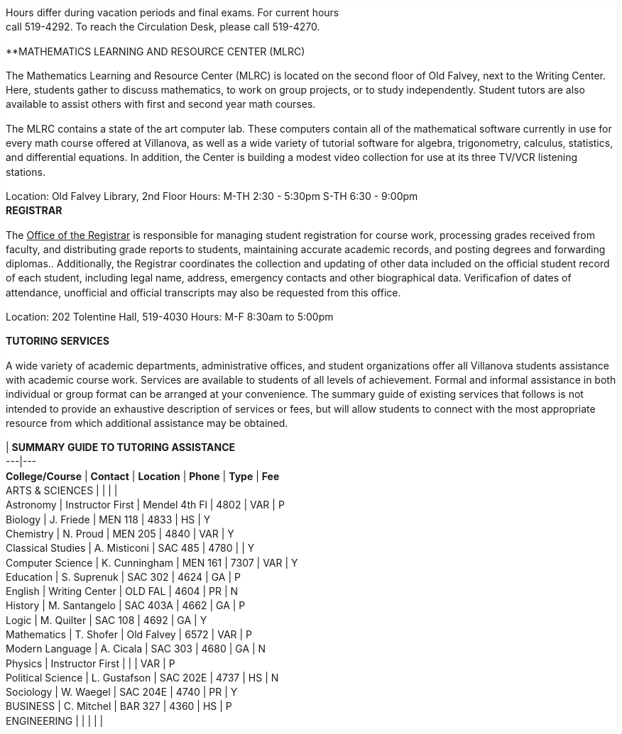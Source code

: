 Hours differ during vacation periods and final exams. For current hours  
call 519-4292. To reach the Circulation Desk, please call 519-4270.  
  
**MATHEMATICS LEARNING AND RESOURCE CENTER (MLRC)

The Mathematics Learning and Resource Center (MLRC) is located on the second
floor of Old Falvey, next to the Writing Center. Here, students gather to
discuss mathematics, to work on group projects, or to study independently.
Student tutors are also available to assist others with first and second year
math courses.

The MLRC contains a state of the art computer lab. These computers contain all
of the mathematical software currently in use for every math course offered at
Villanova, as well as a wide variety of tutorial software for algebra,
trigonometry, calculus, statistics, and differential equations. In addition,
the Center is building a modest video collection for use at its three TV/VCR
listening stations.

Location: Old Falvey Library, 2nd Floor Hours: M-TH 2:30 - 5:30pm S-TH 6:30 -
9:00pm  
**REGISTRAR**

The [Office of the Registrar](http://registrar.villanova.edu/homepage.htm) is
responsible for managing student registration for course work, processing
grades received from faculty, and distributing grade reports to students,
maintaining accurate academic records, and posting degrees and forwarding
diplomas.. Additionally, the Registrar coordinates the collection and updating
of other data included on the official student record of each student,
including legal name, address, emergency contacts and other biographical data.
Verificafion of dates of attendance, unofficial and official transcripts may
also be requested from this office.

Location: 202 Tolentine Hall, 519-4030 Hours: M-F 8:30am to 5:00pm  
  
**TUTORING SERVICES**

A wide variety of academic departments, administrative offices, and student
organizations offer all Villanova students assistance with academic course
work. Services are available to students of all levels of achievement. Formal
and informal assistance in both individual or group format can be arranged at
your convenience. The summary guide of existing services that follows is not
intended to provide an exhaustive description of services or fees, but will
allow students to connect with the most appropriate resource from which
additional assistance may be obtained.  
  

  | **SUMMARY GUIDE TO TUTORING ASSISTANCE**  
---|---  
**College/Course** | **Contact** | **Location** | **Phone** | **Type** |
**Fee**  
ARTS & SCIENCES |   |   |   |  
Astronomy | Instructor First | Mendel 4th Fl | 4802 | VAR | P  
Biology | J. Friede | MEN 118 | 4833 | HS | Y  
Chemistry | N. Proud | MEN 205 | 4840 | VAR | Y  
Classical Studies | A. Misticoni | SAC 485 | 4780 |   | Y  
Computer Science | K. Cunningham | MEN 161 | 7307 | VAR | Y  
Education | S. Suprenuk | SAC 302 | 4624 | GA | P  
English | Writing Center | OLD FAL | 4604 | PR | N  
History | M. Santangelo | SAC 403A | 4662 | GA | P  
Logic | M. Quilter | SAC 108 | 4692 | GA | Y  
Mathematics | T. Shofer | Old Falvey  | 6572 | VAR | P  
Modern Language | A. Cicala | SAC 303 | 4680 | GA | N  
Physics | Instructor First |   |   | VAR | P  
Political Science | L. Gustafson | SAC 202E | 4737 | HS | N  
Sociology | W. Waegel | SAC 204E | 4740 | PR | Y  
BUSINESS | C. Mitchel | BAR 327 | 4360 | HS | P  
ENGINEERING |   |   |   |   |  